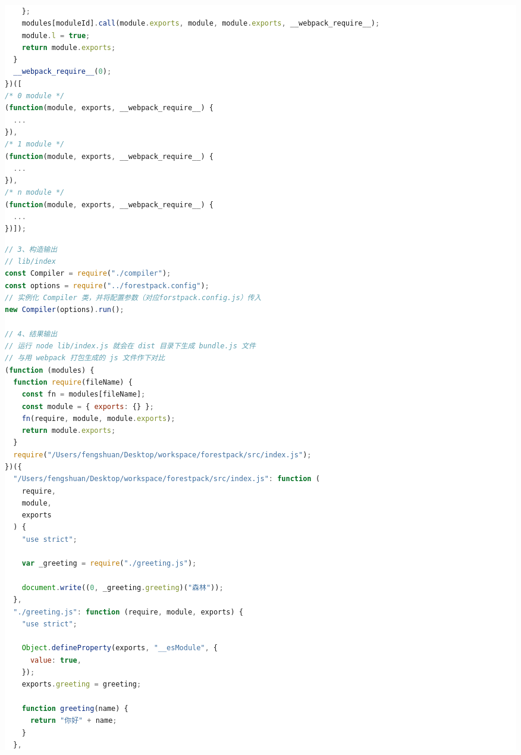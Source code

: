 ```js
    };
    modules[moduleId].call(module.exports, module, module.exports, __webpack_require__);
    module.l = true;
    return module.exports;
  }
  __webpack_require__(0);
})([
/* 0 module */
(function(module, exports, __webpack_require__) {
  ...
}),
/* 1 module */
(function(module, exports, __webpack_require__) {
  ...
}),
/* n module */
(function(module, exports, __webpack_require__) {
  ...
})]);
```

```js
// 3、构造输出
// lib/index
const Compiler = require("./compiler");
const options = require("../forestpack.config");
// 实例化 Compiler 类，并将配置参数（对应forstpack.config.js）传入
new Compiler(options).run();

// 4、结果输出
// 运行 node lib/index.js 就会在 dist 目录下生成 bundle.js 文件
// 与用 webpack 打包生成的 js 文件作下对比
(function (modules) {
  function require(fileName) {
    const fn = modules[fileName];
    const module = { exports: {} };
    fn(require, module, module.exports);
    return module.exports;
  }
  require("/Users/fengshuan/Desktop/workspace/forestpack/src/index.js");
})({
  "/Users/fengshuan/Desktop/workspace/forestpack/src/index.js": function (
    require,
    module,
    exports
  ) {
    "use strict";

    var _greeting = require("./greeting.js");

    document.write((0, _greeting.greeting)("森林"));
  },
  "./greeting.js": function (require, module, exports) {
    "use strict";

    Object.defineProperty(exports, "__esModule", {
      value: true,
    });
    exports.greeting = greeting;

    function greeting(name) {
      return "你好" + name;
    }
  },
```
